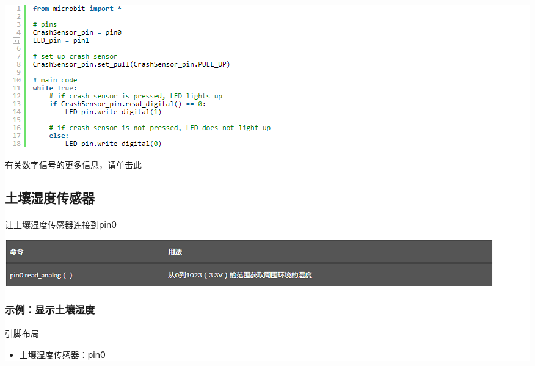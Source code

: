 ![](./images/RlJGwnR.png)

有关数字信号的更多信息，请单击[此](https://microbit-micropython.readthedocs.io/en/latest/pin.html)

## 土壤湿度传感器
让土壤湿度传感器连接到pin0

![](./images/VIA4cV0.png)

### 示例：显示土壤湿度
引脚布局

- 土壤湿度传感器：pin0
